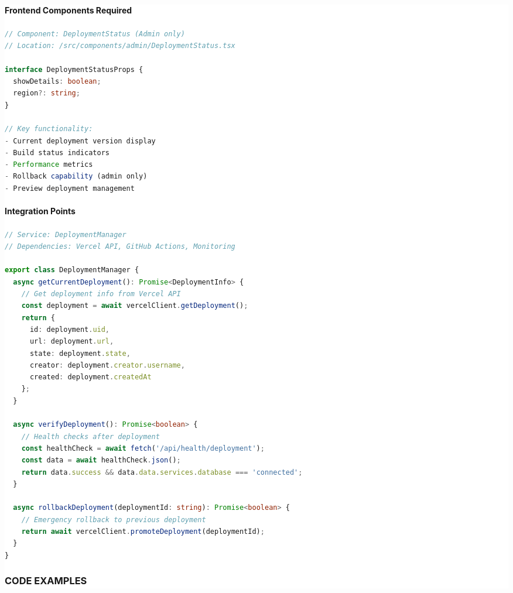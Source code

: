 #### Frontend Components Required
```typescript
// Component: DeploymentStatus (Admin only)
// Location: /src/components/admin/DeploymentStatus.tsx

interface DeploymentStatusProps {
  showDetails: boolean;
  region?: string;
}

// Key functionality:
- Current deployment version display
- Build status indicators
- Performance metrics
- Rollback capability (admin only)
- Preview deployment management
```

#### Integration Points
```typescript
// Service: DeploymentManager
// Dependencies: Vercel API, GitHub Actions, Monitoring

export class DeploymentManager {
  async getCurrentDeployment(): Promise<DeploymentInfo> {
    // Get deployment info from Vercel API
    const deployment = await vercelClient.getDeployment();
    return {
      id: deployment.uid,
      url: deployment.url,
      state: deployment.state,
      creator: deployment.creator.username,
      created: deployment.createdAt
    };
  }
  
  async verifyDeployment(): Promise<boolean> {
    // Health checks after deployment
    const healthCheck = await fetch('/api/health/deployment');
    const data = await healthCheck.json();
    return data.success && data.data.services.database === 'connected';
  }
  
  async rollbackDeployment(deploymentId: string): Promise<boolean> {
    // Emergency rollback to previous deployment
    return await vercelClient.promoteDeployment(deploymentId);
  }
}
```

### CODE EXAMPLES
